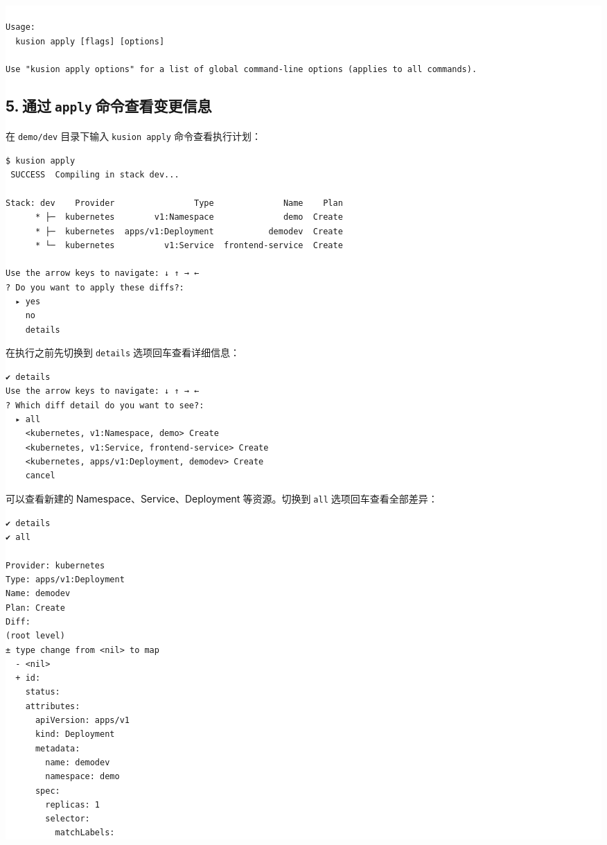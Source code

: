 ```shell

Usage:
  kusion apply [flags] [options]

Use "kusion apply options" for a list of global command-line options (applies to all commands).
```

## 5. 通过 `apply` 命令查看变更信息

在 `demo/dev` 目录下输入 `kusion apply` 命令查看执行计划：

```shell
$ kusion apply
 SUCCESS  Compiling in stack dev...

Stack: dev    Provider                Type              Name    Plan
      * ├─  kubernetes        v1:Namespace              demo  Create
      * ├─  kubernetes  apps/v1:Deployment           demodev  Create
      * └─  kubernetes          v1:Service  frontend-service  Create

Use the arrow keys to navigate: ↓ ↑ → ← 
? Do you want to apply these diffs?: 
  ▸ yes
    no
    details
```

在执行之前先切换到 `details` 选项回车查看详细信息：

```
✔ details
Use the arrow keys to navigate: ↓ ↑ → ← 
? Which diff detail do you want to see?: 
  ▸ all
    <kubernetes, v1:Namespace, demo> Create
    <kubernetes, v1:Service, frontend-service> Create
    <kubernetes, apps/v1:Deployment, demodev> Create
    cancel
```

可以查看新建的 Namespace、Service、Deployment 等资源。切换到 `all` 选项回车查看全部差异：

```
✔ details
✔ all

Provider: kubernetes
Type: apps/v1:Deployment
Name: demodev
Plan: Create
Diff: 
(root level)
± type change from <nil> to map
  - <nil>
  + id: 
    status: 
    attributes:
      apiVersion: apps/v1
      kind: Deployment
      metadata:
        name: demodev
        namespace: demo
      spec:
        replicas: 1
        selector:
          matchLabels:
```